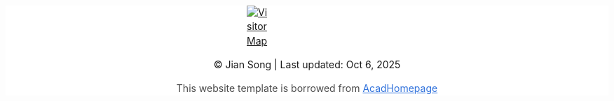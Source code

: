 
<p style="text-align: center;">
  <div id="clustrmaps-widget" style="max-width: 20%; margin: 0 auto;">
    <script 
      type="text/javascript" 
      id="clustrmaps" 
      src="//clustrmaps.com/map_v2.js?d=uTY2AY6y6-cxWrNfdFwh2S1zspQywC0Y_DfDGQVQclc&cl=ffffff&w=a" 
      async>
    </script>
    <noscript>
      <a href="https://clustrmaps.com/site/1bj1k" title="Visitor Map">
        <img 
          src="//clustrmaps.com/map_v2.png?d=uTY2AY6y6-cxWrNfdFwh2S1zspQywC0Y_DfDGQVQclc&cl=ffffff&w=a" 
          alt="Visitor Map" 
          style="max-width: 20%; height: auto;">
      </a>
    </noscript>
  </div>
  <p style="text-align:center;">
    &copy; Jian Song | Last updated: Oct 6, 2025
  </p>     
</p>


<footer class="footer" style="text-align: center;">
  <div class="container">
    <div class="content has-text-centered">
      <p style="color: #4A4A4A;">
        This website template is borrowed from 
        <a href="https://github.com/RayeRen/acad-homepage.github.io" style="color: #3273DC;">AcadHomepage</a>
      </p>
    </div>
  </div>
</footer>

